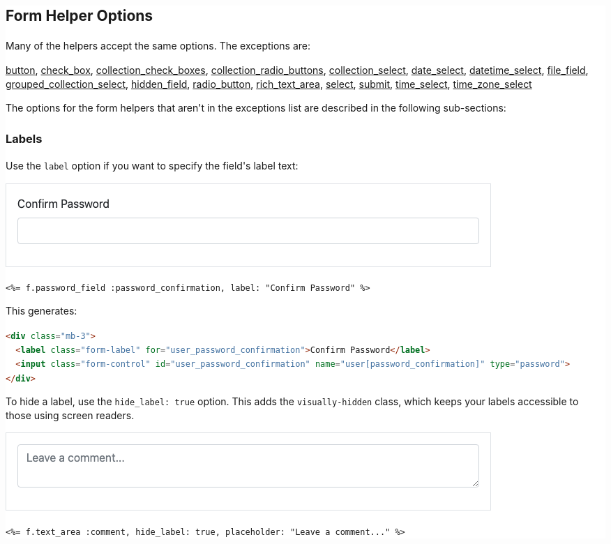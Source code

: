 ## Form Helper Options

Many of the helpers accept the same options. The exceptions are:

[button](#submit-buttons),
[check_box](#checkboxes-and-radios),
[collection_check_boxes](#collections),
[collection_radio_buttons](#collections),
[collection_select](#selects),
[date_select](#date-helpers),
[datetime_select](#date-helpers),
[file_field](#file-fields),
[grouped_collection_select](#selects),
[hidden_field](#hidden-fields),
[radio_button](#checkboxes-and-radios),
[rich_text_area](#rich-text-areas-aka-trix-editor),
[select](#selects),
[submit](#submit-buttons),
[time_select](#date-helpers),
[time_zone_select](#selects)

The options for the form helpers that aren't in the exceptions list are described in the following sub-sections:

### Labels

Use the `label` option if you want to specify the field's label text:

![Example 3](demo/doc/screenshots/bootstrap/readme/03_example.png "Example 3")
```erb
<%= f.password_field :password_confirmation, label: "Confirm Password" %>
```

This generates:

```html
<div class="mb-3">
  <label class="form-label" for="user_password_confirmation">Confirm Password</label>
  <input class="form-control" id="user_password_confirmation" name="user[password_confirmation]" type="password">
</div>
```

To hide a label, use the `hide_label: true` option. This adds the `visually-hidden`
class, which keeps your labels accessible to those using screen readers.

![Example 4](demo/doc/screenshots/bootstrap/readme/04_example.png "Example 4")
```erb
<%= f.text_area :comment, hide_label: true, placeholder: "Leave a comment..." %>
```
